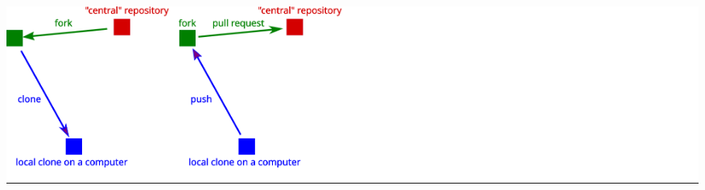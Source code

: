 <img src="img/forking-1.svg" style="height: 200px;"/>
<img src="img/forking-2.svg" style="height: 200px;"/>

---
